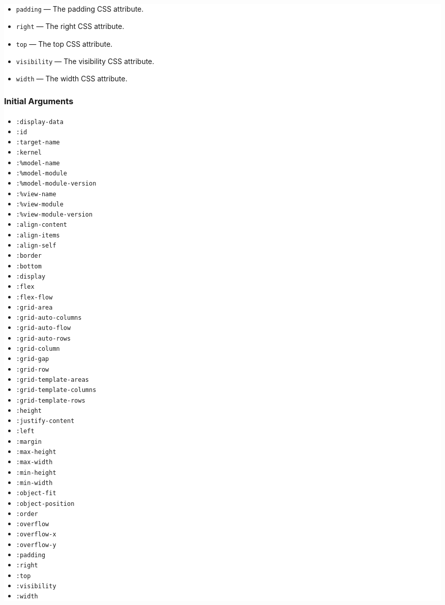 - `padding` &mdash; The padding CSS attribute.

- `right` &mdash; The right CSS attribute.

- `top` &mdash; The top CSS attribute.

- `visibility` &mdash; The visibility CSS attribute.

- `width` &mdash; The width CSS attribute.


### Initial Arguments

- `:display-data`
- `:id`
- `:target-name`
- `:kernel`
- `:%model-name`
- `:%model-module`
- `:%model-module-version`
- `:%view-name`
- `:%view-module`
- `:%view-module-version`
- `:align-content`
- `:align-items`
- `:align-self`
- `:border`
- `:bottom`
- `:display`
- `:flex`
- `:flex-flow`
- `:grid-area`
- `:grid-auto-columns`
- `:grid-auto-flow`
- `:grid-auto-rows`
- `:grid-column`
- `:grid-gap`
- `:grid-row`
- `:grid-template-areas`
- `:grid-template-columns`
- `:grid-template-rows`
- `:height`
- `:justify-content`
- `:left`
- `:margin`
- `:max-height`
- `:max-width`
- `:min-height`
- `:min-width`
- `:object-fit`
- `:object-position`
- `:order`
- `:overflow`
- `:overflow-x`
- `:overflow-y`
- `:padding`
- `:right`
- `:top`
- `:visibility`
- `:width`
